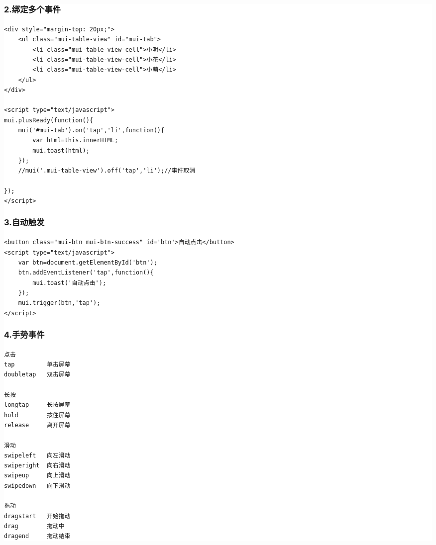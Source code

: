 ### 2.绑定多个事件 ###

	<div style="margin-top: 20px;">
		<ul class="mui-table-view" id="mui-tab">
			<li class="mui-table-view-cell">小明</li>
			<li class="mui-table-view-cell">小花</li>
			<li class="mui-table-view-cell">小萌</li>
		</ul>
	</div>

	<script type="text/javascript">
	mui.plusReady(function(){
		mui('#mui-tab').on('tap','li',function(){
			var html=this.innerHTML;
			mui.toast(html);
		});
		//mui('.mui-table-view').off('tap','li');//事件取消
		
	});
	</script>


### 3.自动触发 ###


	<button class="mui-btn mui-btn-success" id='btn'>自动点击</button>
	<script type="text/javascript">
		var btn=document.getElementById('btn');
		btn.addEventListener('tap',function(){
			mui.toast('自动点击');
		});
		mui.trigger(btn,'tap');
	</script>


### 4.手势事件 ###

	点击 	
	tap 		单击屏幕
	doubletap 	双击屏幕

	长按 	
	longtap 	长按屏幕
	hold 		按住屏幕
	release 	离开屏幕

	滑动 	
	swipeleft 	向左滑动
	swiperight 	向右滑动
	swipeup 	向上滑动
	swipedown 	向下滑动

	拖动 	
	dragstart 	开始拖动
	drag 		拖动中
	dragend 	拖动结束
